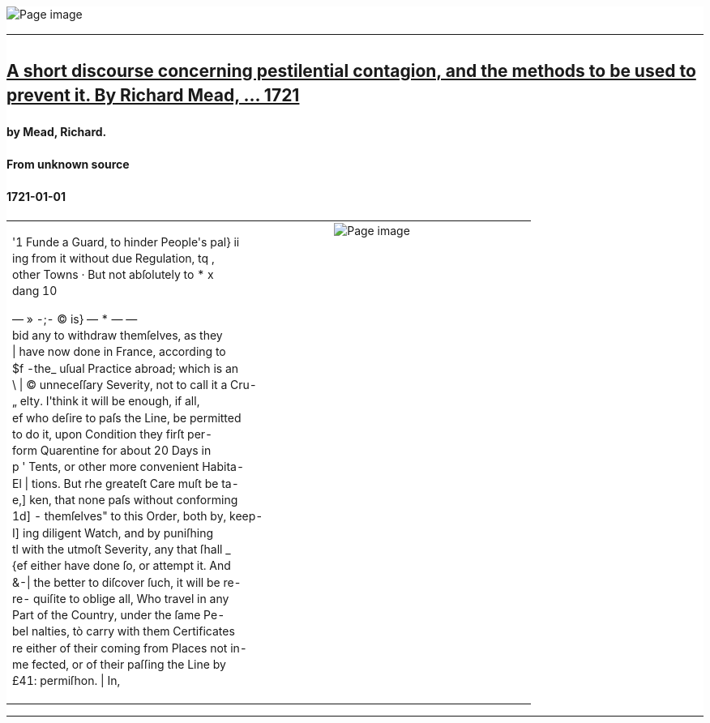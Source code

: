 </td><td style="width: 50%; max-height: 75%; margin: auto; display: block;">
<img alt="Page image" src="https://iiif.archive.org/image/iiif/2/bim_eighteenth-century_a-short-discourse-concer_mead-richard_1721%2Fbim_eighteenth-century_a-short-discourse-concer_mead-richard_1721_jp2.zip%2Fbim_eighteenth-century_a-short-discourse-concer_mead-richard_1721_jp2%2Fbim_eighteenth-century_a-short-discourse-concer_mead-richard_1721_0038.jp2/pct:0.0,13.302901858493643,78.76121463077985,60.330398869688075/!600,600/0/default.jpg"/>
</td>
</tr></table>

---

## [A short discourse concerning pestilential contagion, and the methods to be used to prevent it. By Richard Mead, ...  1721](https://archive.org/details/bim_eighteenth-century_a-short-discourse-concer_mead-richard_1721/page/n39/mode/1up?view=theater)

#### by Mead, Richard.

#### From unknown source

#### 1721-01-01

<table style="width: 100%;"><tr><td style="width: 50%">

  
&#x27;1 Funde a Guard, to hinder People&#x27;s pal} ii  
ing from it without due Regulation, tq ,  
other Towns · But not abſolutely to * x  
dang 10  
  
— » -;- © is} — * — —  
bid any to withdraw themſelves, as they  
| have now done in France, according to  
$f -the_ uſual Practice abroad; which is an  
\ | © unneceſſary Severity, not to call it a Cru-  
„ elty. I&#x27;think it will be enough, if all,  
ef who deſire to paſs the Line, be permitted  
to do it, upon Condition they firſt per-  
form Quarentine for about 20 Days in  
p &#x27; Tents, or other more convenient Habita-  
El | tions. But rhe greateſt Care muſt be ta-  
e,] ken, that none paſs without conforming  
1d] - themſelves&quot; to this Order, both by, keep-  
I] ing diligent Watch, and by puniſhing  
tl with the utmoſt Severity, any that ſhall _  
{ef either have done ſo, or attempt it. And  
&amp;-| the better to diſcover ſuch, it will be re-  
re- quiſite to oblige all, Who travel in any  
Part of the Country, under the ſame Pe-  
bel nalties, tò carry with them Certificates  
re either of their coming from Places not in-  
me fected, or of their paſſing the Line by  
£41: permiſhon. | In, 
</td><td style="width: 50%; max-height: 75%; margin: auto; display: block;">
<img alt="Page image" src="https://iiif.archive.org/image/iiif/2/bim_eighteenth-century_a-short-discourse-concer_mead-richard_1721%2Fbim_eighteenth-century_a-short-discourse-concer_mead-richard_1721_jp2.zip%2Fbim_eighteenth-century_a-short-discourse-concer_mead-richard_1721_jp2%2Fbim_eighteenth-century_a-short-discourse-concer_mead-richard_1721_0039.jp2/pct:8.620096352374398,81.3281165090751,91.3799036476256,10.737963264862515/!600,600/0/default.jpg"/>
</td>
</tr></table>

---